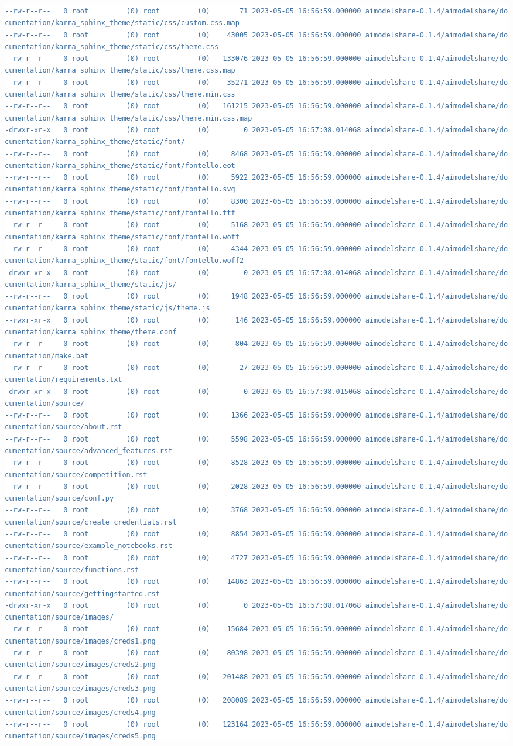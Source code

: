 ```diff
--rw-r--r--   0 root         (0) root         (0)       71 2023-05-05 16:56:59.000000 aimodelshare-0.1.4/aimodelshare/documentation/karma_sphinx_theme/static/css/custom.css.map
--rw-r--r--   0 root         (0) root         (0)    43005 2023-05-05 16:56:59.000000 aimodelshare-0.1.4/aimodelshare/documentation/karma_sphinx_theme/static/css/theme.css
--rw-r--r--   0 root         (0) root         (0)   133076 2023-05-05 16:56:59.000000 aimodelshare-0.1.4/aimodelshare/documentation/karma_sphinx_theme/static/css/theme.css.map
--rw-r--r--   0 root         (0) root         (0)    35271 2023-05-05 16:56:59.000000 aimodelshare-0.1.4/aimodelshare/documentation/karma_sphinx_theme/static/css/theme.min.css
--rw-r--r--   0 root         (0) root         (0)   161215 2023-05-05 16:56:59.000000 aimodelshare-0.1.4/aimodelshare/documentation/karma_sphinx_theme/static/css/theme.min.css.map
-drwxr-xr-x   0 root         (0) root         (0)        0 2023-05-05 16:57:08.014068 aimodelshare-0.1.4/aimodelshare/documentation/karma_sphinx_theme/static/font/
--rw-r--r--   0 root         (0) root         (0)     8468 2023-05-05 16:56:59.000000 aimodelshare-0.1.4/aimodelshare/documentation/karma_sphinx_theme/static/font/fontello.eot
--rw-r--r--   0 root         (0) root         (0)     5922 2023-05-05 16:56:59.000000 aimodelshare-0.1.4/aimodelshare/documentation/karma_sphinx_theme/static/font/fontello.svg
--rw-r--r--   0 root         (0) root         (0)     8300 2023-05-05 16:56:59.000000 aimodelshare-0.1.4/aimodelshare/documentation/karma_sphinx_theme/static/font/fontello.ttf
--rw-r--r--   0 root         (0) root         (0)     5168 2023-05-05 16:56:59.000000 aimodelshare-0.1.4/aimodelshare/documentation/karma_sphinx_theme/static/font/fontello.woff
--rw-r--r--   0 root         (0) root         (0)     4344 2023-05-05 16:56:59.000000 aimodelshare-0.1.4/aimodelshare/documentation/karma_sphinx_theme/static/font/fontello.woff2
-drwxr-xr-x   0 root         (0) root         (0)        0 2023-05-05 16:57:08.014068 aimodelshare-0.1.4/aimodelshare/documentation/karma_sphinx_theme/static/js/
--rw-r--r--   0 root         (0) root         (0)     1948 2023-05-05 16:56:59.000000 aimodelshare-0.1.4/aimodelshare/documentation/karma_sphinx_theme/static/js/theme.js
--rwxr-xr-x   0 root         (0) root         (0)      146 2023-05-05 16:56:59.000000 aimodelshare-0.1.4/aimodelshare/documentation/karma_sphinx_theme/theme.conf
--rw-r--r--   0 root         (0) root         (0)      804 2023-05-05 16:56:59.000000 aimodelshare-0.1.4/aimodelshare/documentation/make.bat
--rw-r--r--   0 root         (0) root         (0)       27 2023-05-05 16:56:59.000000 aimodelshare-0.1.4/aimodelshare/documentation/requirements.txt
-drwxr-xr-x   0 root         (0) root         (0)        0 2023-05-05 16:57:08.015068 aimodelshare-0.1.4/aimodelshare/documentation/source/
--rw-r--r--   0 root         (0) root         (0)     1366 2023-05-05 16:56:59.000000 aimodelshare-0.1.4/aimodelshare/documentation/source/about.rst
--rw-r--r--   0 root         (0) root         (0)     5598 2023-05-05 16:56:59.000000 aimodelshare-0.1.4/aimodelshare/documentation/source/advanced_features.rst
--rw-r--r--   0 root         (0) root         (0)     8528 2023-05-05 16:56:59.000000 aimodelshare-0.1.4/aimodelshare/documentation/source/competition.rst
--rw-r--r--   0 root         (0) root         (0)     2028 2023-05-05 16:56:59.000000 aimodelshare-0.1.4/aimodelshare/documentation/source/conf.py
--rw-r--r--   0 root         (0) root         (0)     3768 2023-05-05 16:56:59.000000 aimodelshare-0.1.4/aimodelshare/documentation/source/create_credentials.rst
--rw-r--r--   0 root         (0) root         (0)     8854 2023-05-05 16:56:59.000000 aimodelshare-0.1.4/aimodelshare/documentation/source/example_notebooks.rst
--rw-r--r--   0 root         (0) root         (0)     4727 2023-05-05 16:56:59.000000 aimodelshare-0.1.4/aimodelshare/documentation/source/functions.rst
--rw-r--r--   0 root         (0) root         (0)    14863 2023-05-05 16:56:59.000000 aimodelshare-0.1.4/aimodelshare/documentation/source/gettingstarted.rst
-drwxr-xr-x   0 root         (0) root         (0)        0 2023-05-05 16:57:08.017068 aimodelshare-0.1.4/aimodelshare/documentation/source/images/
--rw-r--r--   0 root         (0) root         (0)    15684 2023-05-05 16:56:59.000000 aimodelshare-0.1.4/aimodelshare/documentation/source/images/creds1.png
--rw-r--r--   0 root         (0) root         (0)    80398 2023-05-05 16:56:59.000000 aimodelshare-0.1.4/aimodelshare/documentation/source/images/creds2.png
--rw-r--r--   0 root         (0) root         (0)   201488 2023-05-05 16:56:59.000000 aimodelshare-0.1.4/aimodelshare/documentation/source/images/creds3.png
--rw-r--r--   0 root         (0) root         (0)   208089 2023-05-05 16:56:59.000000 aimodelshare-0.1.4/aimodelshare/documentation/source/images/creds4.png
--rw-r--r--   0 root         (0) root         (0)   123164 2023-05-05 16:56:59.000000 aimodelshare-0.1.4/aimodelshare/documentation/source/images/creds5.png
```